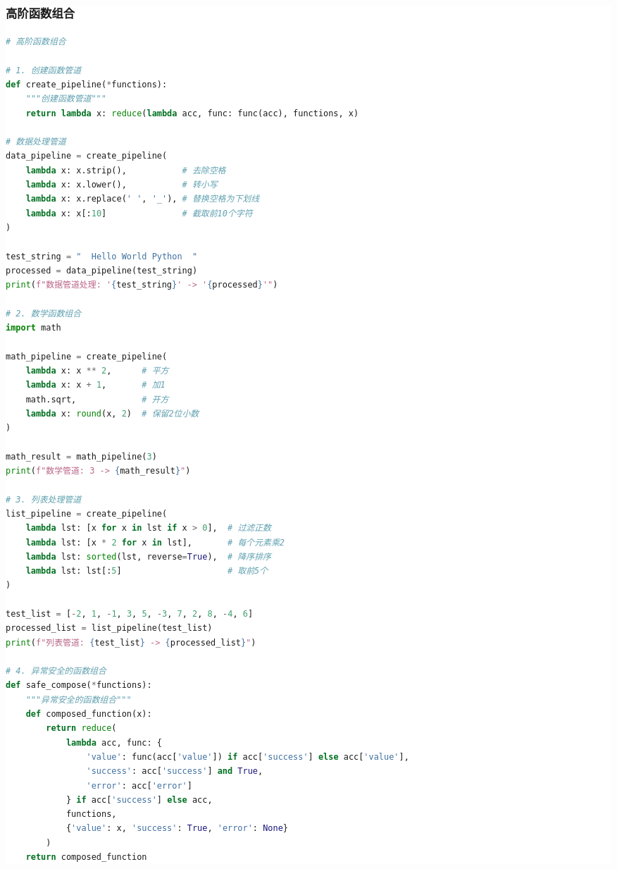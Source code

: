 ```python
```

### 高阶函数组合

```python
# 高阶函数组合

# 1. 创建函数管道
def create_pipeline(*functions):
    """创建函数管道"""
    return lambda x: reduce(lambda acc, func: func(acc), functions, x)

# 数据处理管道
data_pipeline = create_pipeline(
    lambda x: x.strip(),           # 去除空格
    lambda x: x.lower(),           # 转小写
    lambda x: x.replace(' ', '_'), # 替换空格为下划线
    lambda x: x[:10]               # 截取前10个字符
)

test_string = "  Hello World Python  "
processed = data_pipeline(test_string)
print(f"数据管道处理: '{test_string}' -> '{processed}'")

# 2. 数学函数组合
import math

math_pipeline = create_pipeline(
    lambda x: x ** 2,      # 平方
    lambda x: x + 1,       # 加1
    math.sqrt,             # 开方
    lambda x: round(x, 2)  # 保留2位小数
)

math_result = math_pipeline(3)
print(f"数学管道: 3 -> {math_result}")

# 3. 列表处理管道
list_pipeline = create_pipeline(
    lambda lst: [x for x in lst if x > 0],  # 过滤正数
    lambda lst: [x * 2 for x in lst],       # 每个元素乘2
    lambda lst: sorted(lst, reverse=True),  # 降序排序
    lambda lst: lst[:5]                     # 取前5个
)

test_list = [-2, 1, -1, 3, 5, -3, 7, 2, 8, -4, 6]
processed_list = list_pipeline(test_list)
print(f"列表管道: {test_list} -> {processed_list}")

# 4. 异常安全的函数组合
def safe_compose(*functions):
    """异常安全的函数组合"""
    def composed_function(x):
        return reduce(
            lambda acc, func: {
                'value': func(acc['value']) if acc['success'] else acc['value'],
                'success': acc['success'] and True,
                'error': acc['error']
            } if acc['success'] else acc,
            functions,
            {'value': x, 'success': True, 'error': None}
        )
    return composed_function
```